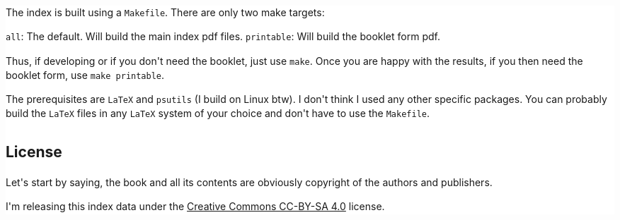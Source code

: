 The index is built using a `Makefile`. There are only two make targets:

  `all`: The default. Will build the main index pdf files.
  `printable`: Will build the booklet form pdf.

Thus, if developing or if you don't need the booklet, just use `make`. Once you are happy with the
results, if you then need the booklet form, use `make printable`.

The prerequisites are `LaTeX` and `psutils` (I build on Linux btw). I don't think I used any other
specific packages. You can probably build the `LaTeX` files in any `LaTeX` system of your choice and
don't have to use the `Makefile`.

## License

Let's start by saying, the book and all its contents are obviously copyright of the authors and
publishers.

I'm releasing this index data under the
[Creative Commons CC-BY-SA 4.0](https://creativecommons.org/licenses/by-sa/4.0/)
license.

